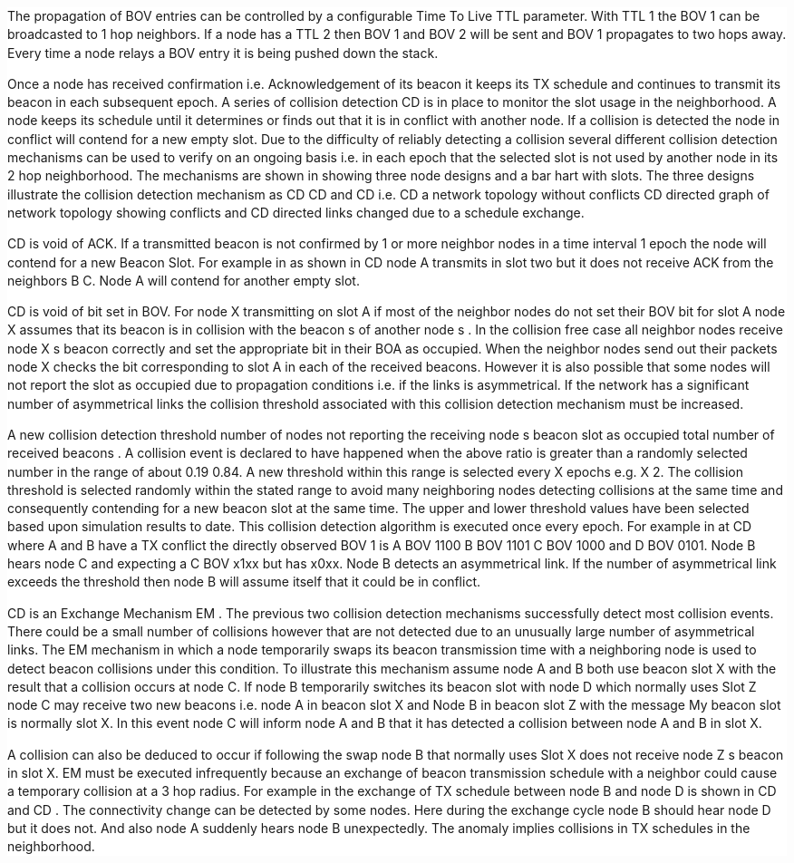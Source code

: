 The propagation of BOV entries can be controlled by a configurable Time To Live TTL parameter. With TTL 1 the BOV 1 can be broadcasted to 1 hop neighbors. If a node has a TTL 2 then BOV 1 and BOV 2 will be sent and BOV 1 propagates to two hops away. Every time a node relays a BOV entry it is being pushed down the stack.

Once a node has received confirmation i.e. Acknowledgement of its beacon it keeps its TX schedule and continues to transmit its beacon in each subsequent epoch. A series of collision detection CD is in place to monitor the slot usage in the neighborhood. A node keeps its schedule until it determines or finds out that it is in conflict with another node. If a collision is detected the node in conflict will contend for a new empty slot. Due to the difficulty of reliably detecting a collision several different collision detection mechanisms can be used to verify on an ongoing basis i.e. in each epoch that the selected slot is not used by another node in its 2 hop neighborhood. The mechanisms are shown in showing three node designs and a bar hart with slots. The three designs illustrate the collision detection mechanism as CD CD and CD i.e. CD a network topology without conflicts CD directed graph of network topology showing conflicts and CD directed links changed due to a schedule exchange.

CD is void of ACK. If a transmitted beacon is not confirmed by 1 or more neighbor nodes in a time interval 1 epoch the node will contend for a new Beacon Slot. For example in as shown in CD node A transmits in slot two but it does not receive ACK from the neighbors B C. Node A will contend for another empty slot.

CD is void of bit set in BOV. For node X transmitting on slot A if most of the neighbor nodes do not set their BOV bit for slot A node X assumes that its beacon is in collision with the beacon s of another node s . In the collision free case all neighbor nodes receive node X s beacon correctly and set the appropriate bit in their BOA as occupied. When the neighbor nodes send out their packets node X checks the bit corresponding to slot A in each of the received beacons. However it is also possible that some nodes will not report the slot as occupied due to propagation conditions i.e. if the links is asymmetrical. If the network has a significant number of asymmetrical links the collision threshold associated with this collision detection mechanism must be increased.

A new collision detection threshold number of nodes not reporting the receiving node s beacon slot as occupied total number of received beacons . A collision event is declared to have happened when the above ratio is greater than a randomly selected number in the range of about 0.19 0.84. A new threshold within this range is selected every X epochs e.g. X 2. The collision threshold is selected randomly within the stated range to avoid many neighboring nodes detecting collisions at the same time and consequently contending for a new beacon slot at the same time. The upper and lower threshold values have been selected based upon simulation results to date. This collision detection algorithm is executed once every epoch. For example in at CD where A and B have a TX conflict the directly observed BOV 1 is A BOV 1100 B BOV 1101 C BOV 1000 and D BOV 0101. Node B hears node C and expecting a C BOV x1xx but has x0xx. Node B detects an asymmetrical link. If the number of asymmetrical link exceeds the threshold then node B will assume itself that it could be in conflict.

CD is an Exchange Mechanism EM . The previous two collision detection mechanisms successfully detect most collision events. There could be a small number of collisions however that are not detected due to an unusually large number of asymmetrical links. The EM mechanism in which a node temporarily swaps its beacon transmission time with a neighboring node is used to detect beacon collisions under this condition. To illustrate this mechanism assume node A and B both use beacon slot X with the result that a collision occurs at node C. If node B temporarily switches its beacon slot with node D which normally uses Slot Z node C may receive two new beacons i.e. node A in beacon slot X and Node B in beacon slot Z with the message My beacon slot is normally slot X. In this event node C will inform node A and B that it has detected a collision between node A and B in slot X.

A collision can also be deduced to occur if following the swap node B that normally uses Slot X does not receive node Z s beacon in slot X. EM must be executed infrequently because an exchange of beacon transmission schedule with a neighbor could cause a temporary collision at a 3 hop radius. For example in the exchange of TX schedule between node B and node D is shown in CD and CD . The connectivity change can be detected by some nodes. Here during the exchange cycle node B should hear node D but it does not. And also node A suddenly hears node B unexpectedly. The anomaly implies collisions in TX schedules in the neighborhood.
